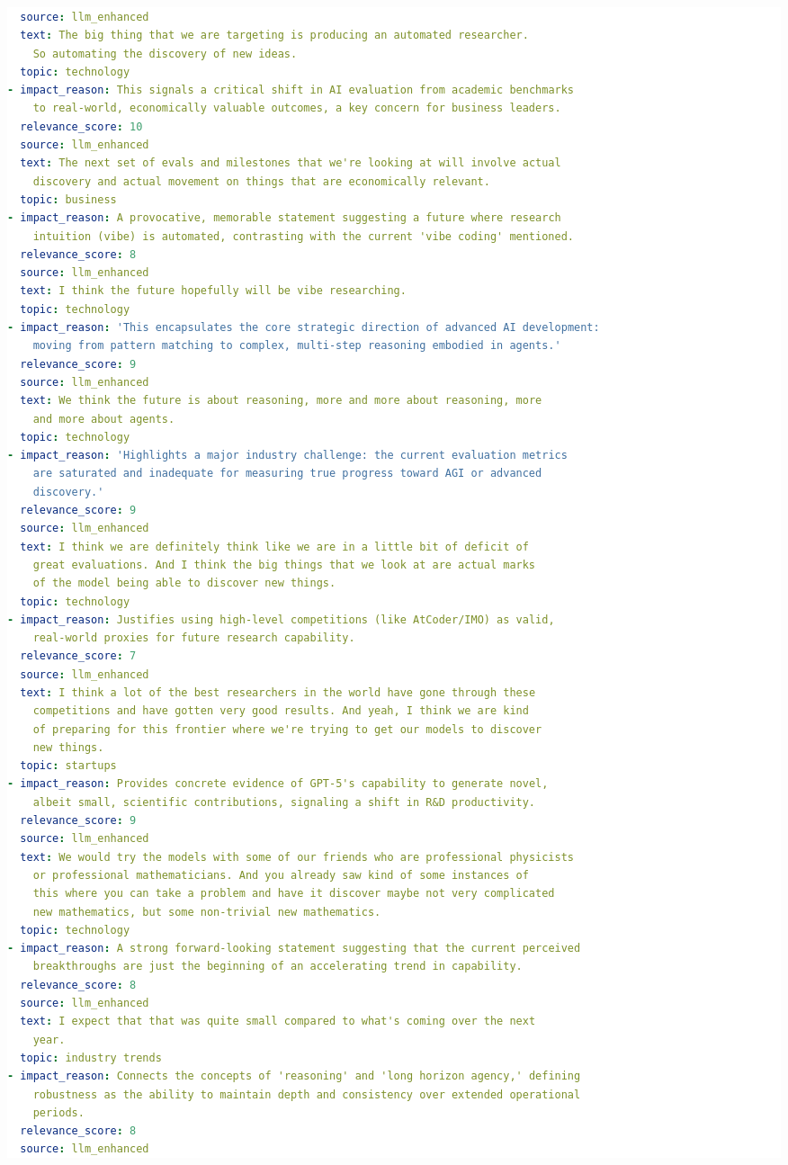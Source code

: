 ```yaml
  source: llm_enhanced
  text: The big thing that we are targeting is producing an automated researcher.
    So automating the discovery of new ideas.
  topic: technology
- impact_reason: This signals a critical shift in AI evaluation from academic benchmarks
    to real-world, economically valuable outcomes, a key concern for business leaders.
  relevance_score: 10
  source: llm_enhanced
  text: The next set of evals and milestones that we're looking at will involve actual
    discovery and actual movement on things that are economically relevant.
  topic: business
- impact_reason: A provocative, memorable statement suggesting a future where research
    intuition (vibe) is automated, contrasting with the current 'vibe coding' mentioned.
  relevance_score: 8
  source: llm_enhanced
  text: I think the future hopefully will be vibe researching.
  topic: technology
- impact_reason: 'This encapsulates the core strategic direction of advanced AI development:
    moving from pattern matching to complex, multi-step reasoning embodied in agents.'
  relevance_score: 9
  source: llm_enhanced
  text: We think the future is about reasoning, more and more about reasoning, more
    and more about agents.
  topic: technology
- impact_reason: 'Highlights a major industry challenge: the current evaluation metrics
    are saturated and inadequate for measuring true progress toward AGI or advanced
    discovery.'
  relevance_score: 9
  source: llm_enhanced
  text: I think we are definitely think like we are in a little bit of deficit of
    great evaluations. And I think the big things that we look at are actual marks
    of the model being able to discover new things.
  topic: technology
- impact_reason: Justifies using high-level competitions (like AtCoder/IMO) as valid,
    real-world proxies for future research capability.
  relevance_score: 7
  source: llm_enhanced
  text: I think a lot of the best researchers in the world have gone through these
    competitions and have gotten very good results. And yeah, I think we are kind
    of preparing for this frontier where we're trying to get our models to discover
    new things.
  topic: startups
- impact_reason: Provides concrete evidence of GPT-5's capability to generate novel,
    albeit small, scientific contributions, signaling a shift in R&D productivity.
  relevance_score: 9
  source: llm_enhanced
  text: We would try the models with some of our friends who are professional physicists
    or professional mathematicians. And you already saw kind of some instances of
    this where you can take a problem and have it discover maybe not very complicated
    new mathematics, but some non-trivial new mathematics.
  topic: technology
- impact_reason: A strong forward-looking statement suggesting that the current perceived
    breakthroughs are just the beginning of an accelerating trend in capability.
  relevance_score: 8
  source: llm_enhanced
  text: I expect that that was quite small compared to what's coming over the next
    year.
  topic: industry trends
- impact_reason: Connects the concepts of 'reasoning' and 'long horizon agency,' defining
    robustness as the ability to maintain depth and consistency over extended operational
    periods.
  relevance_score: 8
  source: llm_enhanced
```